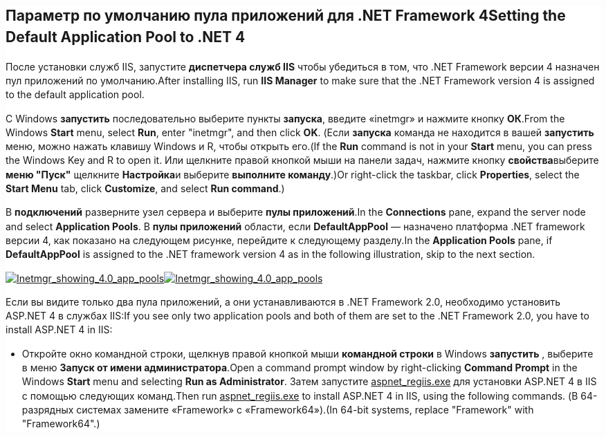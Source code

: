 ## <a name="setting-the-default-application-pool-to-net-4"></a><span data-ttu-id="10b2b-147">Параметр по умолчанию пула приложений для .NET Framework 4</span><span class="sxs-lookup"><span data-stu-id="10b2b-147">Setting the Default Application Pool to .NET 4</span></span>

<span data-ttu-id="10b2b-148">После установки служб IIS, запустите **диспетчера служб IIS** чтобы убедиться в том, что .NET Framework версии 4 назначен пул приложений по умолчанию.</span><span class="sxs-lookup"><span data-stu-id="10b2b-148">After installing IIS, run **IIS Manager** to make sure that the .NET Framework version 4 is assigned to the default application pool.</span></span>

<span data-ttu-id="10b2b-149">С Windows **запустить** последовательно выберите пункты **запуска**, введите «inetmgr» и нажмите кнопку **ОК**.</span><span class="sxs-lookup"><span data-stu-id="10b2b-149">From the Windows **Start** menu, select **Run**, enter "inetmgr", and then click **OK**.</span></span> <span data-ttu-id="10b2b-150">(Если **запуска** команда не находится в вашей **запустить** меню, можно нажать клавишу Windows и R, чтобы открыть его.</span><span class="sxs-lookup"><span data-stu-id="10b2b-150">(If the **Run** command is not in your **Start** menu, you can press the Windows Key and R to open it.</span></span> <span data-ttu-id="10b2b-151">Или щелкните правой кнопкой мыши на панели задач, нажмите кнопку **свойства**выберите **меню "Пуск"** щелкните **Настройка**и выберите **выполните команду**.)</span><span class="sxs-lookup"><span data-stu-id="10b2b-151">Or right-click the taskbar, click **Properties**, select the **Start Menu** tab, click **Customize**, and select **Run command**.)</span></span>

<span data-ttu-id="10b2b-152">В **подключений** разверните узел сервера и выберите **пулы приложений**.</span><span class="sxs-lookup"><span data-stu-id="10b2b-152">In the **Connections** pane, expand the server node and select **Application Pools**.</span></span> <span data-ttu-id="10b2b-153">В **пулы приложений** области, если **DefaultAppPool** — назначено платформа .NET framework версии 4, как показано на следующем рисунке, перейдите к следующему разделу.</span><span class="sxs-lookup"><span data-stu-id="10b2b-153">In the **Application Pools** pane, if **DefaultAppPool** is assigned to the .NET framework version 4 as in the following illustration, skip to the next section.</span></span>

<span data-ttu-id="10b2b-154">[![Inetmgr_showing_4.0_app_pools](deployment-to-a-hosting-provider-deploying-to-iis-as-a-test-environment-5-of-12/_static/image2.png)](deployment-to-a-hosting-provider-deploying-to-iis-as-a-test-environment-5-of-12/_static/image1.png)</span><span class="sxs-lookup"><span data-stu-id="10b2b-154">[![Inetmgr_showing_4.0_app_pools](deployment-to-a-hosting-provider-deploying-to-iis-as-a-test-environment-5-of-12/_static/image2.png)](deployment-to-a-hosting-provider-deploying-to-iis-as-a-test-environment-5-of-12/_static/image1.png)</span></span>

<span data-ttu-id="10b2b-155">Если вы видите только два пула приложений, а они устанавливаются в .NET Framework 2.0, необходимо установить ASP.NET 4 в службах IIS:</span><span class="sxs-lookup"><span data-stu-id="10b2b-155">If you see only two application pools and both of them are set to the .NET Framework 2.0, you have to install ASP.NET 4 in IIS:</span></span>

- <span data-ttu-id="10b2b-156">Откройте окно командной строки, щелкнув правой кнопкой мыши **командной строки** в Windows **запустить** , выберите в меню **Запуск от имени администратора**.</span><span class="sxs-lookup"><span data-stu-id="10b2b-156">Open a command prompt window by right-clicking **Command Prompt** in the Windows **Start** menu and selecting **Run as Administrator**.</span></span> <span data-ttu-id="10b2b-157">Затем запустите [aspnet\_regiis.exe](https://msdn.microsoft.com/library/k6h9cz8h.aspx) для установки ASP.NET 4 в IIS с помощью следующих команд.</span><span class="sxs-lookup"><span data-stu-id="10b2b-157">Then run [aspnet\_regiis.exe](https://msdn.microsoft.com/library/k6h9cz8h.aspx) to install ASP.NET 4 in IIS, using the following commands.</span></span> <span data-ttu-id="10b2b-158">(В 64-разрядных системах замените «Framework» с «Framework64»).</span><span class="sxs-lookup"><span data-stu-id="10b2b-158">(In 64-bit systems, replace "Framework" with "Framework64".)</span></span>
